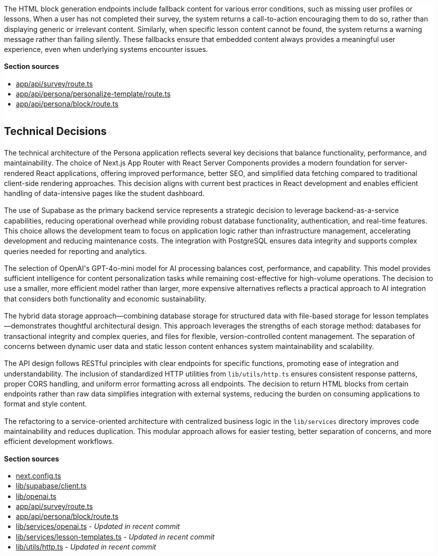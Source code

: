 The HTML block generation endpoints include fallback content for various error conditions, such as missing user profiles or lessons. When a user has not completed their survey, the system returns a call-to-action encouraging them to do so, rather than displaying generic or irrelevant content. Similarly, when specific lesson content cannot be found, the system returns a warning message rather than failing silently. These fallbacks ensure that embedded content always provides a meaningful user experience, even when underlying systems encounter issues.

**Section sources**
- [app/api/survey/route.ts](file://app/api/survey/route.ts#L0-L318)
- [app/api/persona/personalize-template/route.ts](file://app/api/persona/personalize-template/route.ts#L0-L293)
- [app/api/persona/block/route.ts](file://app/api/persona/block/route.ts#L0-L197)

## Technical Decisions

The technical architecture of the Persona application reflects several key decisions that balance functionality, performance, and maintainability. The choice of Next.js App Router with React Server Components provides a modern foundation for server-rendered React applications, offering improved performance, better SEO, and simplified data fetching compared to traditional client-side rendering approaches. This decision aligns with current best practices in React development and enables efficient handling of data-intensive pages like the student dashboard.

The use of Supabase as the primary backend service represents a strategic decision to leverage backend-as-a-service capabilities, reducing operational overhead while providing robust database functionality, authentication, and real-time features. This choice allows the development team to focus on application logic rather than infrastructure management, accelerating development and reducing maintenance costs. The integration with PostgreSQL ensures data integrity and supports complex queries needed for reporting and analytics.

The selection of OpenAI's GPT-4o-mini model for AI processing balances cost, performance, and capability. This model provides sufficient intelligence for content personalization tasks while remaining cost-effective for high-volume operations. The decision to use a smaller, more efficient model rather than larger, more expensive alternatives reflects a practical approach to AI integration that considers both functionality and economic sustainability.

The hybrid data storage approach—combining database storage for structured data with file-based storage for lesson templates—demonstrates thoughtful architectural design. This approach leverages the strengths of each storage method: databases for transactional integrity and complex queries, and files for flexible, version-controlled content management. The separation of concerns between dynamic user data and static lesson content enhances system maintainability and scalability.

The API design follows RESTful principles with clear endpoints for specific functions, promoting ease of integration and understandability. The inclusion of standardized HTTP utilities from `lib/utils/http.ts` ensures consistent response patterns, proper CORS handling, and uniform error formatting across all endpoints. The decision to return HTML blocks from certain endpoints rather than raw data simplifies integration with external systems, reducing the burden on consuming applications to format and style content.

The refactoring to a service-oriented architecture with centralized business logic in the `lib/services` directory improves code maintainability and reduces duplication. This modular approach allows for easier testing, better separation of concerns, and more efficient development workflows.

**Section sources**
- [next.config.ts](file://next.config.ts#L0-L15)
- [lib/supabase/client.ts](file://lib/supabase/client.ts#L0-L10)
- [lib/openai.ts](file://lib/openai.ts#L0-L7)
- [app/api/survey/route.ts](file://app/api/survey/route.ts#L0-L318)
- [app/api/persona/block/route.ts](file://app/api/persona/block/route.ts#L0-L197)
- [lib/services/openai.ts](file://lib/services/openai.ts#L1-L138) - *Updated in recent commit*
- [lib/services/lesson-templates.ts](file://lib/services/lesson-templates.ts#L1-L101) - *Updated in recent commit*
- [lib/utils/http.ts](file://lib/utils/http.ts#L1-L73) - *Updated in recent commit*